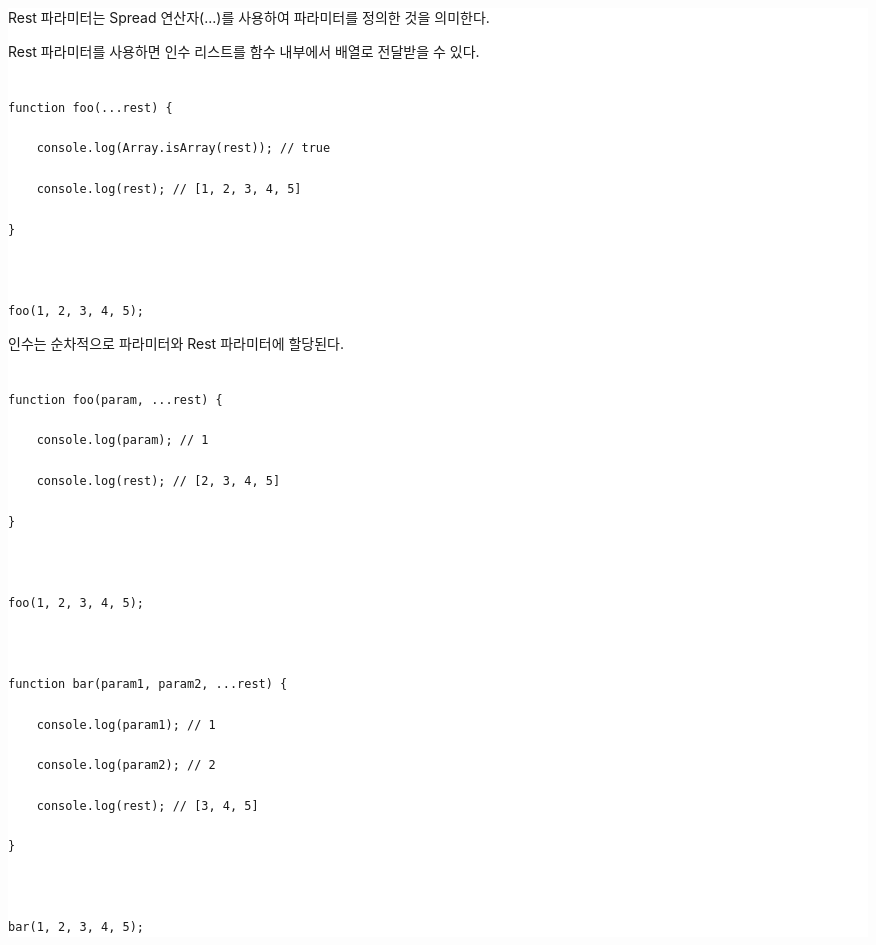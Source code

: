 

Rest 파라미터는 Spread 연산자(...)를 사용하여 파라미터를 정의한 것을 의미한다.

Rest 파라미터를 사용하면 인수 리스트를 함수 내부에서 배열로 전달받을 수 있다.

 

```

function foo(...rest) {

    console.log(Array.isArray(rest)); // true

    console.log(rest); // [1, 2, 3, 4, 5]

}

 

foo(1, 2, 3, 4, 5);

```

 

인수는 순차적으로 파라미터와 Rest 파라미터에 할당된다.

 

```

function foo(param, ...rest) {

    console.log(param); // 1

    console.log(rest); // [2, 3, 4, 5]

}

 

foo(1, 2, 3, 4, 5);

 

function bar(param1, param2, ...rest) {

    console.log(param1); // 1

    console.log(param2); // 2

    console.log(rest); // [3, 4, 5]

}

 

bar(1, 2, 3, 4, 5);

```
